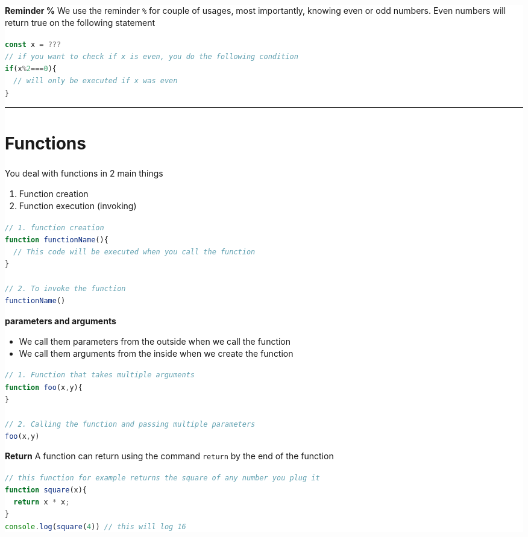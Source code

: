 **Reminder %**
We use the reminder `%` for couple of usages, most importantly, knowing even or odd numbers.
Even numbers will return true on the following statement

```js
const x = ???
// if you want to check if x is even, you do the following condition
if(x%2===0){
  // will only be executed if x was even
}
```

---

# Functions

You deal with functions in 2 main things

1. Function creation
2. Function execution (invoking)

```js
// 1. function creation
function functionName(){
  // This code will be executed when you call the function
}

// 2. To invoke the function
functionName()
```

**parameters and arguments**

- We call them parameters from the outside when we call the function
- We call them arguments from the inside when we create the function

```js
// 1. Function that takes multiple arguments
function foo(x,y){
}

// 2. Calling the function and passing multiple parameters
foo(x,y)


```

**Return**
A function can return using the command `return` by the end of the function

```js
// this function for example returns the square of any number you plug it
function square(x){
  return x * x;
}
console.log(square(4)) // this will log 16
```
